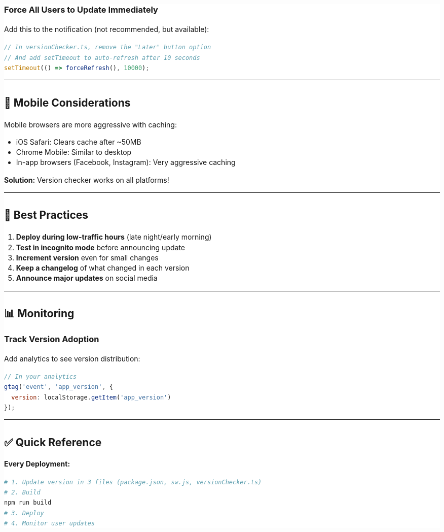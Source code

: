 ### Force All Users to Update Immediately

Add this to the notification (not recommended, but available):
```typescript
// In versionChecker.ts, remove the "Later" button option
// And add setTimeout to auto-refresh after 10 seconds
setTimeout(() => forceRefresh(), 10000);
```

---

## 📱 Mobile Considerations

Mobile browsers are more aggressive with caching:
- iOS Safari: Clears cache after ~50MB
- Chrome Mobile: Similar to desktop
- In-app browsers (Facebook, Instagram): Very aggressive caching

**Solution:** Version checker works on all platforms!

---

## 🎯 Best Practices

1. **Deploy during low-traffic hours** (late night/early morning)
2. **Test in incognito mode** before announcing update
3. **Increment version** even for small changes
4. **Keep a changelog** of what changed in each version
5. **Announce major updates** on social media

---

## 📊 Monitoring

### Track Version Adoption
Add analytics to see version distribution:
```javascript
// In your analytics
gtag('event', 'app_version', {
  version: localStorage.getItem('app_version')
});
```

---

## ✅ Quick Reference

**Every Deployment:**
```bash
# 1. Update version in 3 files (package.json, sw.js, versionChecker.ts)
# 2. Build
npm run build
# 3. Deploy
# 4. Monitor user updates
```
